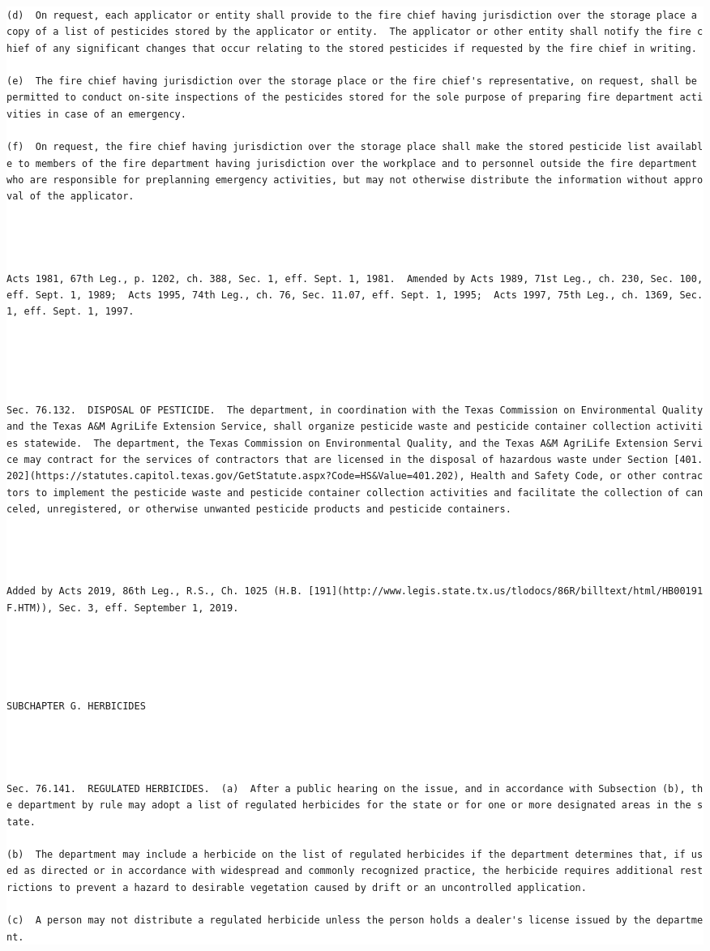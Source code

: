     (d)  On request, each applicator or entity shall provide to the fire chief having jurisdiction over the storage place a copy of a list of pesticides stored by the applicator or entity.  The applicator or other entity shall notify the fire chief of any significant changes that occur relating to the stored pesticides if requested by the fire chief in writing.
    
    (e)  The fire chief having jurisdiction over the storage place or the fire chief's representative, on request, shall be permitted to conduct on-site inspections of the pesticides stored for the sole purpose of preparing fire department activities in case of an emergency.
    
    (f)  On request, the fire chief having jurisdiction over the storage place shall make the stored pesticide list available to members of the fire department having jurisdiction over the workplace and to personnel outside the fire department who are responsible for preplanning emergency activities, but may not otherwise distribute the information without approval of the applicator.
    
    
    
    
    Acts 1981, 67th Leg., p. 1202, ch. 388, Sec. 1, eff. Sept. 1, 1981.  Amended by Acts 1989, 71st Leg., ch. 230, Sec. 100, eff. Sept. 1, 1989;  Acts 1995, 74th Leg., ch. 76, Sec. 11.07, eff. Sept. 1, 1995;  Acts 1997, 75th Leg., ch. 1369, Sec. 1, eff. Sept. 1, 1997.
    
    
    
    
    
    Sec. 76.132.  DISPOSAL OF PESTICIDE.  The department, in coordination with the Texas Commission on Environmental Quality and the Texas A&M AgriLife Extension Service, shall organize pesticide waste and pesticide container collection activities statewide.  The department, the Texas Commission on Environmental Quality, and the Texas A&M AgriLife Extension Service may contract for the services of contractors that are licensed in the disposal of hazardous waste under Section [401.202](https://statutes.capitol.texas.gov/GetStatute.aspx?Code=HS&Value=401.202), Health and Safety Code, or other contractors to implement the pesticide waste and pesticide container collection activities and facilitate the collection of canceled, unregistered, or otherwise unwanted pesticide products and pesticide containers.
    
    
    
    
    Added by Acts 2019, 86th Leg., R.S., Ch. 1025 (H.B. [191](http://www.legis.state.tx.us/tlodocs/86R/billtext/html/HB00191F.HTM)), Sec. 3, eff. September 1, 2019.
    
    
    
    
    
    SUBCHAPTER G. HERBICIDES
    
      
    
    
    Sec. 76.141.  REGULATED HERBICIDES.  (a)  After a public hearing on the issue, and in accordance with Subsection (b), the department by rule may adopt a list of regulated herbicides for the state or for one or more designated areas in the state.
    
    (b)  The department may include a herbicide on the list of regulated herbicides if the department determines that, if used as directed or in accordance with widespread and commonly recognized practice, the herbicide requires additional restrictions to prevent a hazard to desirable vegetation caused by drift or an uncontrolled application.
    
    (c)  A person may not distribute a regulated herbicide unless the person holds a dealer's license issued by the department.
    
    
    